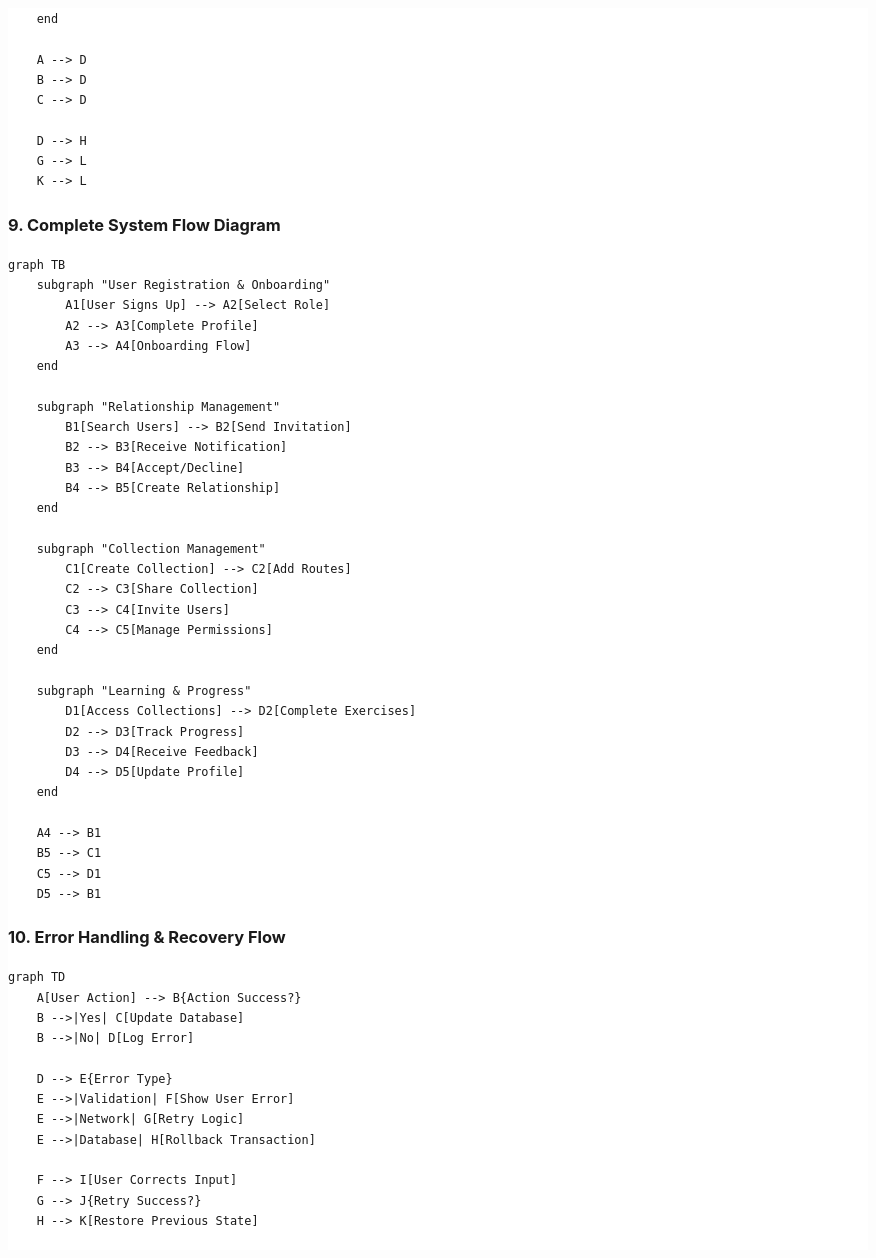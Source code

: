 ```mermaid
    end
    
    A --> D
    B --> D
    C --> D
    
    D --> H
    G --> L
    K --> L
```

### 9. Complete System Flow Diagram
```mermaid
graph TB
    subgraph "User Registration & Onboarding"
        A1[User Signs Up] --> A2[Select Role]
        A2 --> A3[Complete Profile]
        A3 --> A4[Onboarding Flow]
    end
    
    subgraph "Relationship Management"
        B1[Search Users] --> B2[Send Invitation]
        B2 --> B3[Receive Notification]
        B3 --> B4[Accept/Decline]
        B4 --> B5[Create Relationship]
    end
    
    subgraph "Collection Management"
        C1[Create Collection] --> C2[Add Routes]
        C2 --> C3[Share Collection]
        C3 --> C4[Invite Users]
        C4 --> C5[Manage Permissions]
    end
    
    subgraph "Learning & Progress"
        D1[Access Collections] --> D2[Complete Exercises]
        D2 --> D3[Track Progress]
        D3 --> D4[Receive Feedback]
        D4 --> D5[Update Profile]
    end
    
    A4 --> B1
    B5 --> C1
    C5 --> D1
    D5 --> B1
```

### 10. Error Handling & Recovery Flow
```mermaid
graph TD
    A[User Action] --> B{Action Success?}
    B -->|Yes| C[Update Database]
    B -->|No| D[Log Error]
    
    D --> E{Error Type}
    E -->|Validation| F[Show User Error]
    E -->|Network| G[Retry Logic]
    E -->|Database| H[Rollback Transaction]
    
    F --> I[User Corrects Input]
    G --> J{Retry Success?}
    H --> K[Restore Previous State]
    
```